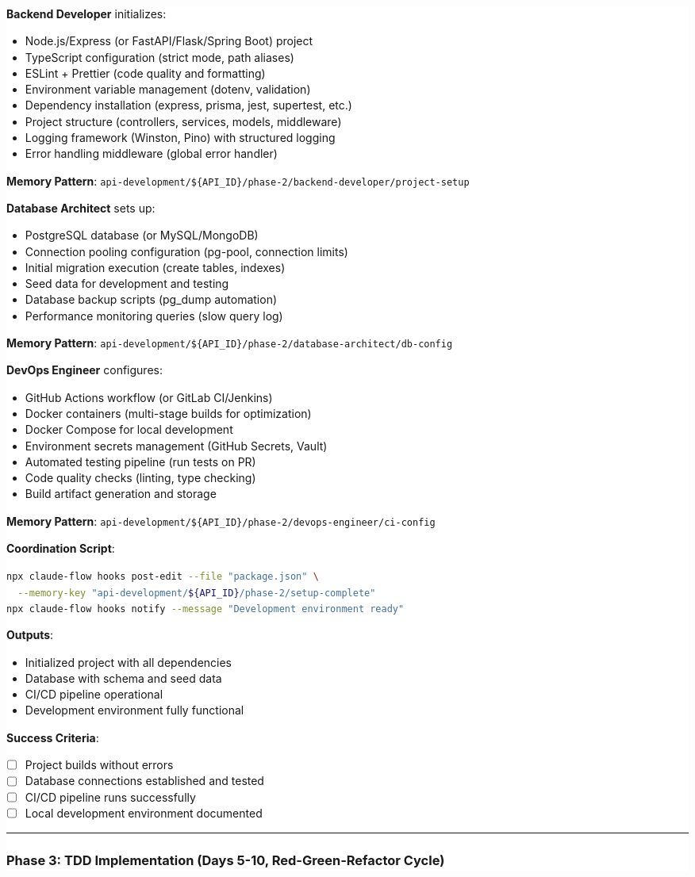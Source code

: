    **Backend Developer** initializes:
   - Node.js/Express (or FastAPI/Flask/Spring Boot) project
   - TypeScript configuration (strict mode, path aliases)
   - ESLint + Prettier (code quality and formatting)
   - Environment variable management (dotenv, validation)
   - Dependency installation (express, prisma, jest, supertest, etc.)
   - Project structure (controllers, services, models, middleware)
   - Logging framework (Winston, Pino) with structured logging
   - Error handling middleware (global error handler)

   **Memory Pattern**: `api-development/${API_ID}/phase-2/backend-developer/project-setup`

   **Database Architect** sets up:
   - PostgreSQL database (or MySQL/MongoDB)
   - Connection pooling configuration (pg-pool, connection limits)
   - Initial migration execution (create tables, indexes)
   - Seed data for development and testing
   - Database backup scripts (pg_dump automation)
   - Performance monitoring queries (slow query log)

   **Memory Pattern**: `api-development/${API_ID}/phase-2/database-architect/db-config`

   **DevOps Engineer** configures:
   - GitHub Actions workflow (or GitLab CI/Jenkins)
   - Docker containers (multi-stage builds for optimization)
   - Docker Compose for local development
   - Environment secrets management (GitHub Secrets, Vault)
   - Automated testing pipeline (run tests on PR)
   - Code quality checks (linting, type checking)
   - Build artifact generation and storage

   **Memory Pattern**: `api-development/${API_ID}/phase-2/devops-engineer/ci-config`

   **Coordination Script**:
   ```bash
   npx claude-flow hooks post-edit --file "package.json" \
     --memory-key "api-development/${API_ID}/phase-2/setup-complete"
   npx claude-flow hooks notify --message "Development environment ready"
   ```

**Outputs**:
- Initialized project with all dependencies
- Database with schema and seed data
- CI/CD pipeline operational
- Development environment fully functional

**Success Criteria**:
- [ ] Project builds without errors
- [ ] Database connections established and tested
- [ ] CI/CD pipeline runs successfully
- [ ] Local development environment documented

---

### Phase 3: TDD Implementation (Days 5-10, Red-Green-Refactor Cycle)
